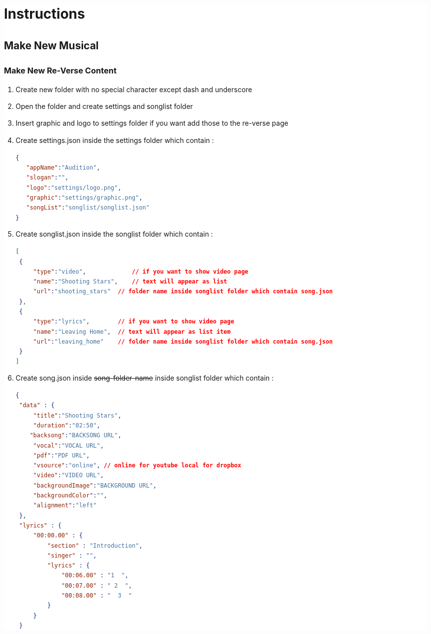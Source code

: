 # Instructions

## Make New Musical

### Make New Re-Verse Content

1. Create new folder with no special character except dash and underscore

2. Open the folder and create settings and songlist folder

3. Insert graphic and logo to settings folder if you want add those to the re-verse page

4. Create settings.json inside the settings folder which contain :
   ```json
   {
      "appName":"Audition",
      "slogan":"",
      "logo":"settings/logo.png",
      "graphic":"settings/graphic.png",
      "songList":"songlist/songlist.json"
   }
   ```
   
5. Create songlist.json inside the songlist folder which contain :
   ```json
   [
    {
        "type":"video", 			// if you want to show video page
        "name":"Shooting Stars", 	// text will appear as list
        "url":"shooting_stars" 	// folder name inside songlist folder which contain song.json
    },
    {
        "type":"lyrics", 		// if you want to show video page
        "name":"Leaving Home",	// text will appear as list item
        "url":"leaving_home" 	// folder name inside songlist folder which contain song.json
    }
   ]
   ```
   
6. Create song.json inside ~~song-folder-name~~ inside songlist folder which contain :
   ```json
   {
    "data" : {
        "title":"Shooting Stars",
        "duration":"02:50",	
       "backsong":"BACKSONG URL",
        "vocal":"VOCAL URL",
        "pdf":"PDF URL",
        "vsource":"online", // online for youtube local for dropbox
        "video":"VIDEO URL",
        "backgroundImage":"BACKGROUND URL",
        "backgroundColor":"",
        "alignment":"left"
    },
    "lyrics" : {
        "00:00.00" : {
            "section" : "Introduction",
            "singer" : "",
            "lyrics" : {
                "00:06.00" : "1  ",
                "00:07.00" : " 2  ",
                "00:08.00" : "  3  "
            }
        }  
    }
   ```
